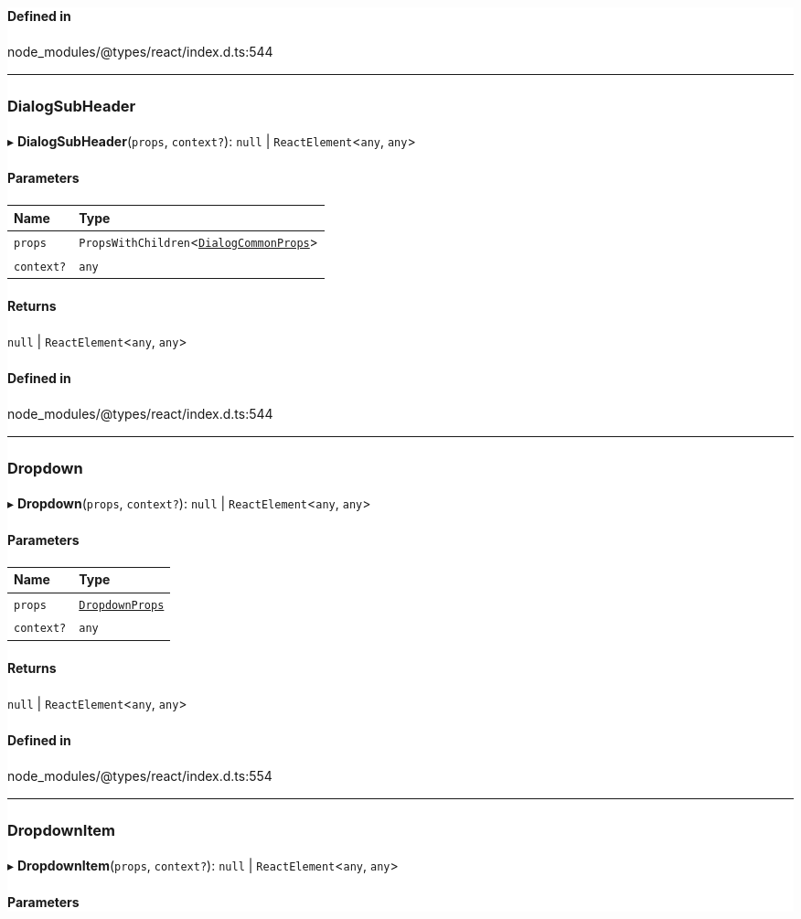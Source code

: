 #### Defined in

node_modules/@types/react/index.d.ts:544

___

### DialogSubHeader

▸ **DialogSubHeader**(`props`, `context?`): ``null`` \| `ReactElement`<`any`, `any`\>

#### Parameters

| Name | Type |
| :------ | :------ |
| `props` | `PropsWithChildren`<[`DialogCommonProps`](../interfaces/deck_components.DialogCommonProps.md)\> |
| `context?` | `any` |

#### Returns

``null`` \| `ReactElement`<`any`, `any`\>

#### Defined in

node_modules/@types/react/index.d.ts:544

___

### Dropdown

▸ **Dropdown**(`props`, `context?`): ``null`` \| `ReactElement`<`any`, `any`\>

#### Parameters

| Name | Type |
| :------ | :------ |
| `props` | [`DropdownProps`](../interfaces/deck_components.DropdownProps.md) |
| `context?` | `any` |

#### Returns

``null`` \| `ReactElement`<`any`, `any`\>

#### Defined in

node_modules/@types/react/index.d.ts:554

___

### DropdownItem

▸ **DropdownItem**(`props`, `context?`): ``null`` \| `ReactElement`<`any`, `any`\>

#### Parameters
